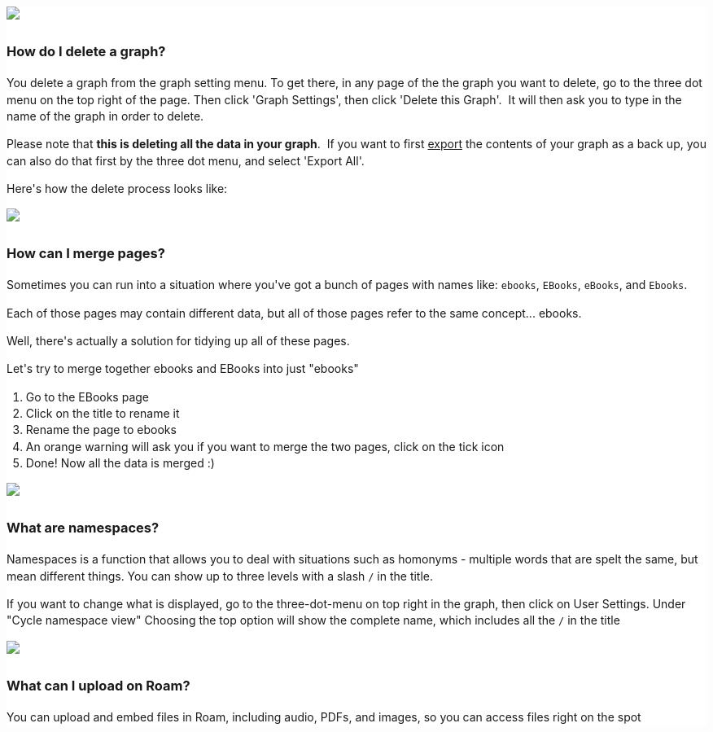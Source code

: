 ![](https://downloads.intercomcdn.com/i/o/296393634/624f27c2456555b3c33f0880/2021-02-05+21.38.34.gif)

### **How do I delete a graph?**

You delete a graph from the graph setting menu. To get there, in any page of the the graph you want to delete, go to the three dot menu on the top right of the page. Then click 'Graph Settings', then click 'Delete this Graph'.  It will then ask you to type in the name of the graph in order to delete.

Please note that **this is deleting all the data in your graph**.  If you want to first [export]([[Export]]) the contents of your graph as a back up, you can also do that first by the three dot menu, and select 'Export All'.

Here's how the delete process looks like:

![](https://downloads.intercomcdn.com/i/o/295732754/ff8f074bb3b727dee7b2aea4/2021-02-04+11.59.25.gif)

### **How can I merge pages?**

Sometimes you can run into a situation where you've got a bunch of pages with names like: `ebooks`, `EBooks`, `eBooks`, and `Ebooks`.

Each of those pages may contain different data, but all of those pages refer to the same concept... ebooks.

Well, there's actually a solution for tidying up all of these pages.

Let's try to merge together ebooks and EBooks into just "ebooks"

1. Go to the EBooks page
2. Click on the title to rename it
3. Rename the page to ebooks
4. An orange warning will ask you if you want to merge the two pages, click on the tick icon
5. Done! Now all the data is merged :)

![](https://firebasestorage.googleapis.com/v0/b/firescript-577a2.appspot.com/o/imgs%2Fapp%2Fhelp%2FV4JRLfwMfR.gif?alt=media&token=71d96972-dcdd-497d-89ed-7d6aa09625b1)

### **What are namespaces?**

Namespaces is a function that allows you to deal with situations such as homonyms - multiple words that are spelt the same, but mean different things. You can show up to three levels with a slash `/` in the title.

If you want to change what is displayed, go to the three-dot-menu on top right in the graph, then click on User Settings. Under "Cycle namespace view" Choosing the top option will show the complete name, which includes all the `/` in the title

![](https://downloads.intercomcdn.com/i/o/297124458/1a44895633084182def77aed/2021-02-08+13.12.59.gif)

### **What can I upload on Roam?**

You can upload and embed files in Roam, including audio, PDFs, and images, so you can access files right on the spot
